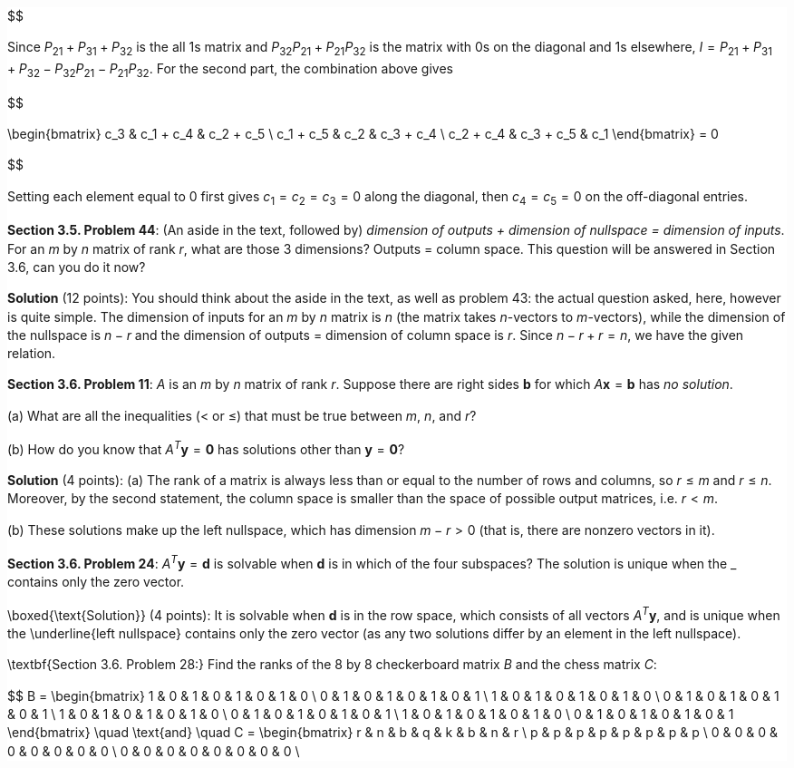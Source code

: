 $$


Since $P_{21} + P_{31} + P_{32}$ is the all 1s matrix and $P_{32}P_{21} + P_{21}P_{32}$ is the matrix with 0s on the diagonal and 1s elsewhere, $I = P_{21} + P_{31} + P_{32} - P_{32}P_{21} - P_{21}P_{32}$. For the second part, the combination above gives

$$

\begin{bmatrix}
c_3 & c_1 + c_4 & c_2 + c_5 \\
c_1 + c_5 & c_2 & c_3 + c_4 \\
c_2 + c_4 & c_3 + c_5 & c_1
\end{bmatrix} = 0

$$


Setting each element equal to 0 first gives $c_1 = c_2 = c_3 = 0$ along the diagonal, then $c_4 = c_5 = 0$ on the off-diagonal entries.

**Section 3.5. Problem 44**: (An aside in the text, followed by) *dimension of outputs + dimension of nullspace = dimension of inputs*. For an $m$ by $n$ matrix of rank $r$, what are those 3 dimensions? Outputs = column space. This question will be answered in Section 3.6, can you do it now?

**Solution** (12 points): You should think about the aside in the text, as well as problem 43: the actual question asked, here, however is quite simple. The dimension of inputs for an $m$ by $n$ matrix is $n$ (the matrix takes $n$-vectors to $m$-vectors), while the dimension of the nullspace is $n - r$ and the dimension of outputs = dimension of column space is $r$. Since $n - r + r = n$, we have the given relation.

**Section 3.6. Problem 11**: $A$ is an $m$ by $n$ matrix of rank $r$. Suppose there are right sides $\mathbf{b}$ for which $A\mathbf{x} = \mathbf{b}$ has *no solution*.

(a) What are all the inequalities (< or ≤) that must be true between $m$, $n$, and $r$?

(b) How do you know that $A^T\mathbf{y} = \mathbf{0}$ has solutions other than $\mathbf{y} = \mathbf{0}$?

**Solution** (4 points): (a) The rank of a matrix is always less than or equal to the number of rows and columns, so $r \leq m$ and $r \leq n$. Moreover, by the second statement, the column space is smaller than the space of possible output matrices, i.e. $r < m$.

(b) These solutions make up the left nullspace, which has dimension $m - r > 0$ (that is, there are nonzero vectors in it).

**Section 3.6. Problem 24**: $A^T\mathbf{y} = \mathbf{d}$ is solvable when $\mathbf{d}$ is in which of the four subspaces? The solution is unique when the _ contains only the zero vector.

\boxed{\text{Solution}} (4 points): It is solvable when $\mathbf{d}$ is in the row space, which consists of all vectors $A^T \mathbf{y}$, and is unique when the \underline{left nullspace} contains only the zero vector (as any two solutions differ by an element in the left nullspace).

\textbf{Section 3.6. Problem 28:} Find the ranks of the 8 by 8 checkerboard matrix $B$ and the chess matrix $C$:


$$
 B = \begin{bmatrix}
1 & 0 & 1 & 0 & 1 & 0 & 1 & 0 \\
0 & 1 & 0 & 1 & 0 & 1 & 0 & 1 \\
1 & 0 & 1 & 0 & 1 & 0 & 1 & 0 \\
0 & 1 & 0 & 1 & 0 & 1 & 0 & 1 \\
1 & 0 & 1 & 0 & 1 & 0 & 1 & 0 \\
0 & 1 & 0 & 1 & 0 & 1 & 0 & 1 \\
1 & 0 & 1 & 0 & 1 & 0 & 1 & 0 \\
0 & 1 & 0 & 1 & 0 & 1 & 0 & 1
\end{bmatrix} \quad \text{and} \quad C = \begin{bmatrix}
r & n & b & q & k & b & n & r \\
p & p & p & p & p & p & p & p \\
0 & 0 & 0 & 0 & 0 & 0 & 0 & 0 \\
0 & 0 & 0 & 0 & 0 & 0 & 0 & 0 \\